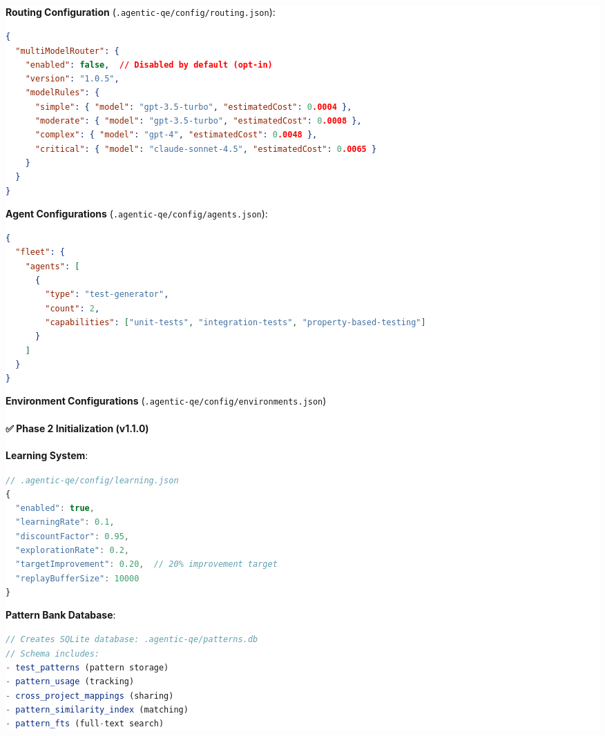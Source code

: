 **Routing Configuration** (`.agentic-qe/config/routing.json`):
```json
{
  "multiModelRouter": {
    "enabled": false,  // Disabled by default (opt-in)
    "version": "1.0.5",
    "modelRules": {
      "simple": { "model": "gpt-3.5-turbo", "estimatedCost": 0.0004 },
      "moderate": { "model": "gpt-3.5-turbo", "estimatedCost": 0.0008 },
      "complex": { "model": "gpt-4", "estimatedCost": 0.0048 },
      "critical": { "model": "claude-sonnet-4.5", "estimatedCost": 0.0065 }
    }
  }
}
```

**Agent Configurations** (`.agentic-qe/config/agents.json`):
```json
{
  "fleet": {
    "agents": [
      {
        "type": "test-generator",
        "count": 2,
        "capabilities": ["unit-tests", "integration-tests", "property-based-testing"]
      }
    ]
  }
}
```

**Environment Configurations** (`.agentic-qe/config/environments.json`)

#### ✅ Phase 2 Initialization (v1.1.0)

**Learning System**:
```typescript
// .agentic-qe/config/learning.json
{
  "enabled": true,
  "learningRate": 0.1,
  "discountFactor": 0.95,
  "explorationRate": 0.2,
  "targetImprovement": 0.20,  // 20% improvement target
  "replayBufferSize": 10000
}
```

**Pattern Bank Database**:
```typescript
// Creates SQLite database: .agentic-qe/patterns.db
// Schema includes:
- test_patterns (pattern storage)
- pattern_usage (tracking)
- cross_project_mappings (sharing)
- pattern_similarity_index (matching)
- pattern_fts (full-text search)
```
